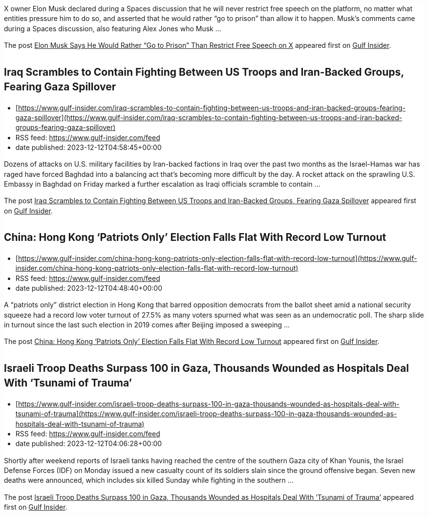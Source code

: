 <p>X owner Elon Musk declared during a Spaces discussion that he will never restrict free speech on the platform, no matter what entities pressure him to do so, and asserted that he would rather “go to prison” than allow it to happen. Musk’s comments came during a Spaces discussion, also featuring Alex Jones who Musk &#8230;</p>
<p>The post <a href="https://www.gulf-insider.com/elon-musk-says-he-would-rather-go-to-prison-than-restrict-free-speech-on-x/">Elon Musk Says He Would Rather “Go to Prison” Than Restrict Free Speech on X</a> appeared first on <a href="https://www.gulf-insider.com">Gulf Insider</a>.</p>

## Iraq Scrambles to Contain Fighting Between US Troops and Iran-Backed Groups, Fearing Gaza Spillover
 - [https://www.gulf-insider.com/iraq-scrambles-to-contain-fighting-between-us-troops-and-iran-backed-groups-fearing-gaza-spillover](https://www.gulf-insider.com/iraq-scrambles-to-contain-fighting-between-us-troops-and-iran-backed-groups-fearing-gaza-spillover)
 - RSS feed: https://www.gulf-insider.com/feed
 - date published: 2023-12-12T04:58:45+00:00

<p>Dozens of attacks on U.S. military facilities by Iran-backed factions in Iraq over the past two months as the Israel-Hamas war has raged have forced Baghdad into a balancing act that’s becoming more difficult by the day. A rocket attack on the sprawling U.S. Embassy in Baghdad on Friday marked a further escalation as Iraqi officials scramble to contain &#8230;</p>
<p>The post <a href="https://www.gulf-insider.com/iraq-scrambles-to-contain-fighting-between-us-troops-and-iran-backed-groups-fearing-gaza-spillover/">Iraq Scrambles to Contain Fighting Between US Troops and Iran-Backed Groups, Fearing Gaza Spillover</a> appeared first on <a href="https://www.gulf-insider.com">Gulf Insider</a>.</p>

## China: Hong Kong ‘Patriots Only’ Election Falls Flat With Record Low Turnout
 - [https://www.gulf-insider.com/china-hong-kong-patriots-only-election-falls-flat-with-record-low-turnout](https://www.gulf-insider.com/china-hong-kong-patriots-only-election-falls-flat-with-record-low-turnout)
 - RSS feed: https://www.gulf-insider.com/feed
 - date published: 2023-12-12T04:48:40+00:00

<p>A “patriots only” district election in Hong Kong that barred opposition democrats from the ballot sheet amid a national security squeeze had a record low voter turnout of 27.5% as many voters spurned what was seen as an undemocratic poll. The sharp slide in turnout since the last such election in 2019 comes after Beijing imposed a sweeping &#8230;</p>
<p>The post <a href="https://www.gulf-insider.com/china-hong-kong-patriots-only-election-falls-flat-with-record-low-turnout/">China: Hong Kong ‘Patriots Only’ Election Falls Flat With Record Low Turnout</a> appeared first on <a href="https://www.gulf-insider.com">Gulf Insider</a>.</p>

## Israeli Troop Deaths Surpass 100 in Gaza, Thousands Wounded as Hospitals Deal With ‘Tsunami of Trauma’
 - [https://www.gulf-insider.com/israeli-troop-deaths-surpass-100-in-gaza-thousands-wounded-as-hospitals-deal-with-tsunami-of-trauma](https://www.gulf-insider.com/israeli-troop-deaths-surpass-100-in-gaza-thousands-wounded-as-hospitals-deal-with-tsunami-of-trauma)
 - RSS feed: https://www.gulf-insider.com/feed
 - date published: 2023-12-12T04:06:28+00:00

<p>Shortly after weekend reports of Israeli tanks having reached the centre of the southern Gaza city of Khan Younis, the Israel Defense Forces (IDF) on Monday issued a new casualty count of its soldiers slain since the ground offensive began. Seven new deaths were announced, which includes six killed Sunday while fighting in the southern &#8230;</p>
<p>The post <a href="https://www.gulf-insider.com/israeli-troop-deaths-surpass-100-in-gaza-thousands-wounded-as-hospitals-deal-with-tsunami-of-trauma/">Israeli Troop Deaths Surpass 100 in Gaza, Thousands Wounded as Hospitals Deal With ‘Tsunami of Trauma’</a> appeared first on <a href="https://www.gulf-insider.com">Gulf Insider</a>.</p>
